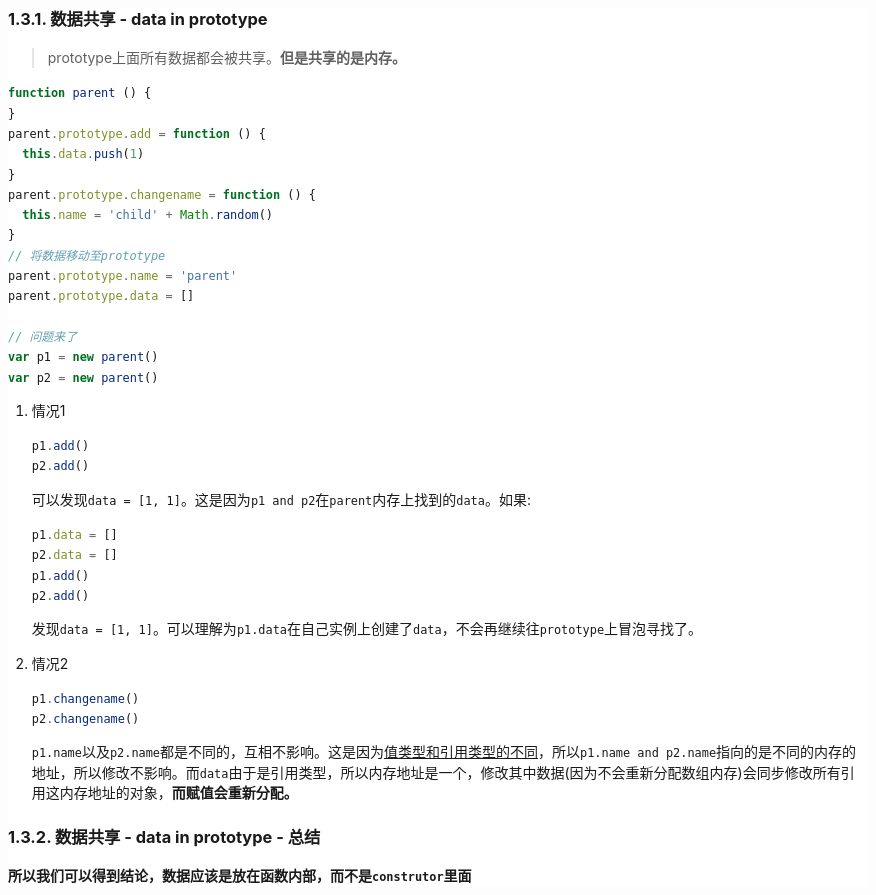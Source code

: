 ### 1.3.1. 数据共享 - data in prototype

> prototype上面所有数据都会被共享。**但是共享的是内存。**

```JavaScript
function parent () {
}
parent.prototype.add = function () {
  this.data.push(1)
}
parent.prototype.changename = function () {
  this.name = 'child' + Math.random()
}
// 将数据移动至prototype
parent.prototype.name = 'parent'
parent.prototype.data = []

// 问题来了
var p1 = new parent()
var p2 = new parent()
```

1. 情况1

    ```JavaScript
    p1.add()
    p2.add()
    ```

    可以发现`data = [1, 1]`。这是因为`p1 and p2`在`parent`内存上找到的`data`。如果:

    ```JavaScript
    p1.data = []
    p2.data = []
    p1.add()
    p2.add()
    ```

    发现`data = [1, 1]`。可以理解为`p1.data`在自己实例上创建了`data`，不会再继续往`prototype`上冒泡寻找了。

2. 情况2
    ```JavaScript
    p1.changename()
    p2.changename()
    ```
    `p1.name`以及`p2.name`都是不同的，互相不影响。这是因为[值类型和引用类型的不同](https://github.com/JiangWeixian/JS-Tips/blob/master/Grammar/JS%E5%9F%BA%E6%9C%AC%E7%B1%BB%E5%9E%8B%E5%92%8C%E5%BC%95%E7%94%A8%E7%B1%BB%E5%9E%8B%E5%B7%AE%E5%BC%82.md)，所以`p1.name and p2.name`指向的是不同的内存的地址，所以修改不影响。而`data`由于是引用类型，所以内存地址是一个，修改其中数据(因为不会重新分配数组内存)会同步修改所有引用这内存地址的对象，**而赋值会重新分配。**


### 1.3.2. 数据共享 - data in prototype - 总结

**所以我们可以得到结论，数据应该是放在函数内部，而不是`construtor`里面**
